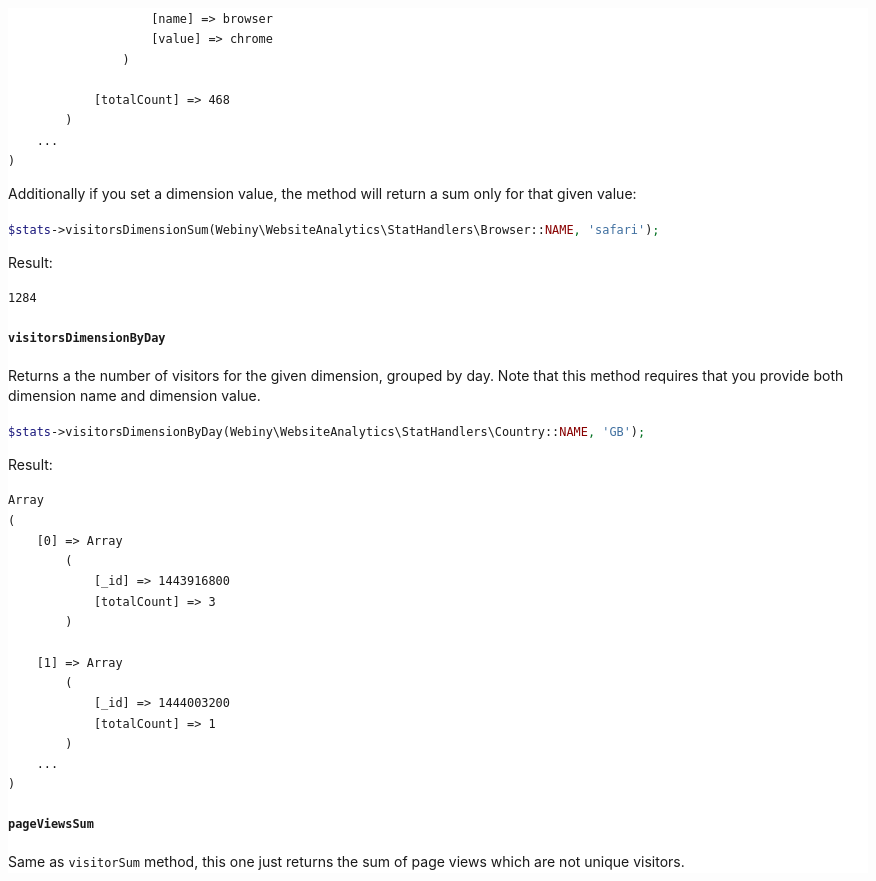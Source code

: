 ```text
                    [name] => browser
                    [value] => chrome
                )

            [totalCount] => 468
        )
    ...
)
```

Additionally if you set a dimension value, the method will return a sum only for that given value:

```php
$stats->visitorsDimensionSum(Webiny\WebsiteAnalytics\StatHandlers\Browser::NAME, 'safari');
```

Result:

```text
1284
```

#### `visitorsDimensionByDay`

Returns a the number of visitors for the given dimension, grouped by day.
Note that this method requires that you provide both dimension name and dimension value.

```php
$stats->visitorsDimensionByDay(Webiny\WebsiteAnalytics\StatHandlers\Country::NAME, 'GB');
```

Result:

```text
Array
(
    [0] => Array
        (
            [_id] => 1443916800
            [totalCount] => 3
        )

    [1] => Array
        (
            [_id] => 1444003200
            [totalCount] => 1
        )
    ...
)
```

#### `pageViewsSum`

Same as `visitorSum` method, this one just returns the sum of page views which are not unique visitors.
 
 